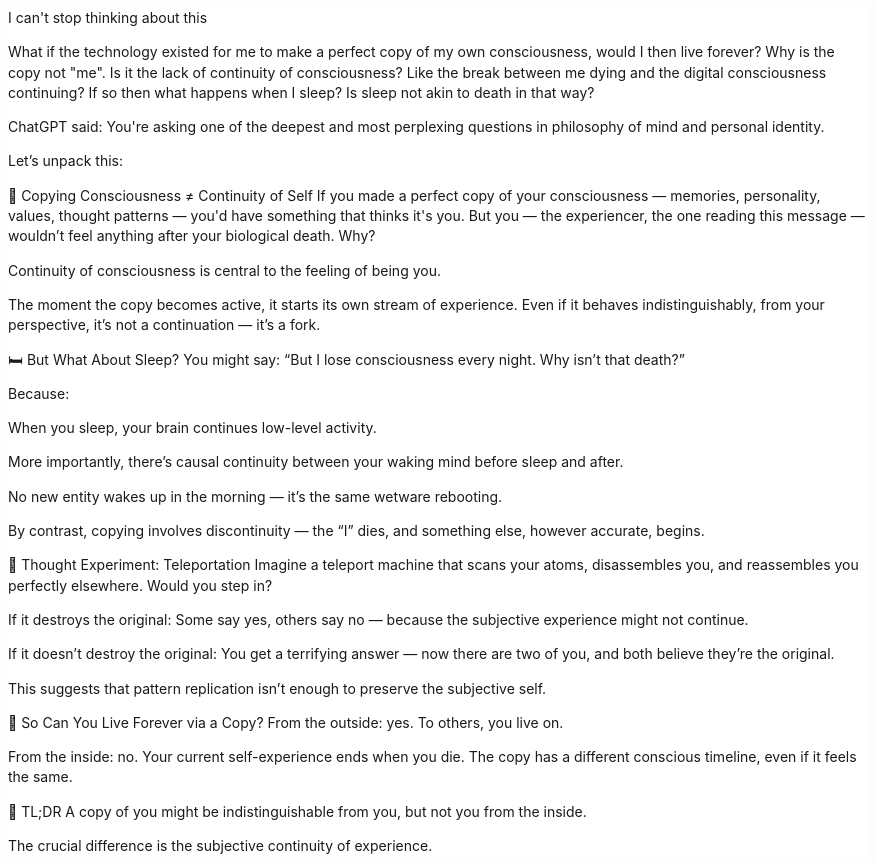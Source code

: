 I can't stop thinking about this

What if the technology existed for me to make a perfect copy of my own consciousness, would I then live forever? Why is the copy not "me". Is it the lack of continuity of consciousness? Like the break between me dying and the digital consciousness continuing? If so then what happens when I sleep? Is sleep not akin to death in that way?


ChatGPT said:
You're asking one of the deepest and most perplexing questions in philosophy of mind and personal identity.

Let’s unpack this:

🔁 Copying Consciousness ≠ Continuity of Self
If you made a perfect copy of your consciousness — memories, personality, values, thought patterns — you'd have something that thinks it's you. But you — the experiencer, the one reading this message — wouldn’t feel anything after your biological death. Why?

Continuity of consciousness is central to the feeling of being you.

The moment the copy becomes active, it starts its own stream of experience. Even if it behaves indistinguishably, from your perspective, it’s not a continuation — it’s a fork.

🛏️ But What About Sleep?
You might say: “But I lose consciousness every night. Why isn’t that death?”

Because:

When you sleep, your brain continues low-level activity.

More importantly, there’s causal continuity between your waking mind before sleep and after.

No new entity wakes up in the morning — it’s the same wetware rebooting.

By contrast, copying involves discontinuity — the “I” dies, and something else, however accurate, begins.

🧠 Thought Experiment: Teleportation
Imagine a teleport machine that scans your atoms, disassembles you, and reassembles you perfectly elsewhere. Would you step in?

If it destroys the original: Some say yes, others say no — because the subjective experience might not continue.

If it doesn’t destroy the original: You get a terrifying answer — now there are two of you, and both believe they’re the original.

This suggests that pattern replication isn’t enough to preserve the subjective self.

🧬 So Can You Live Forever via a Copy?
From the outside: yes. To others, you live on.

From the inside: no. Your current self-experience ends when you die. The copy has a different conscious timeline, even if it feels the same.

🤔 TL;DR
A copy of you might be indistinguishable from you, but not you from the inside.

The crucial difference is the subjective continuity of experience.
